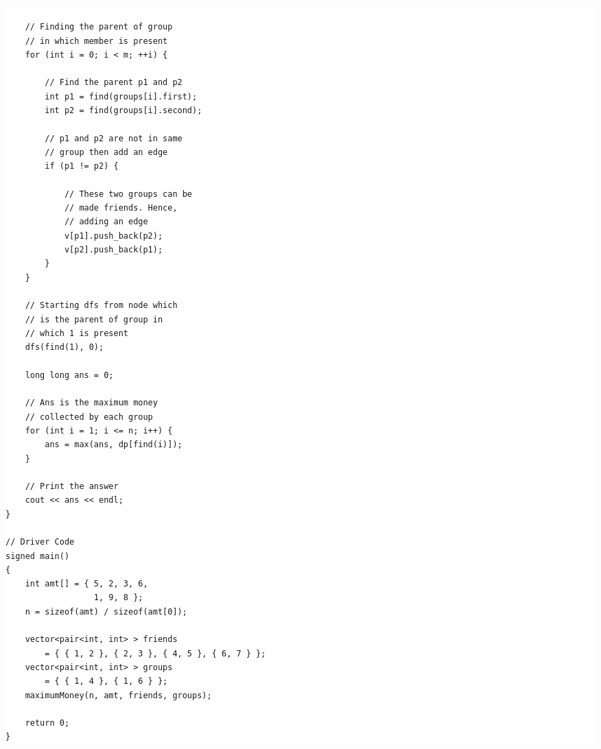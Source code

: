 ```

    // Finding the parent of group
    // in which member is present
    for (int i = 0; i < m; ++i) {

        // Find the parent p1 and p2
        int p1 = find(groups[i].first);
        int p2 = find(groups[i].second);

        // p1 and p2 are not in same
        // group then add an edge
        if (p1 != p2) {

            // These two groups can be
            // made friends. Hence,
            // adding an edge
            v[p1].push_back(p2);
            v[p2].push_back(p1);
        }
    }

    // Starting dfs from node which
    // is the parent of group in
    // which 1 is present
    dfs(find(1), 0);

    long long ans = 0;

    // Ans is the maximum money
    // collected by each group
    for (int i = 1; i <= n; i++) {
        ans = max(ans, dp[find(i)]);
    }

    // Print the answer
    cout << ans << endl;
}

// Driver Code
signed main()
{
    int amt[] = { 5, 2, 3, 6,
                  1, 9, 8 };
    n = sizeof(amt) / sizeof(amt[0]);

    vector<pair<int, int> > friends
        = { { 1, 2 }, { 2, 3 }, { 4, 5 }, { 6, 7 } };
    vector<pair<int, int> > groups
        = { { 1, 4 }, { 1, 6 } };
    maximumMoney(n, amt, friends, groups);

    return 0;
}
```
